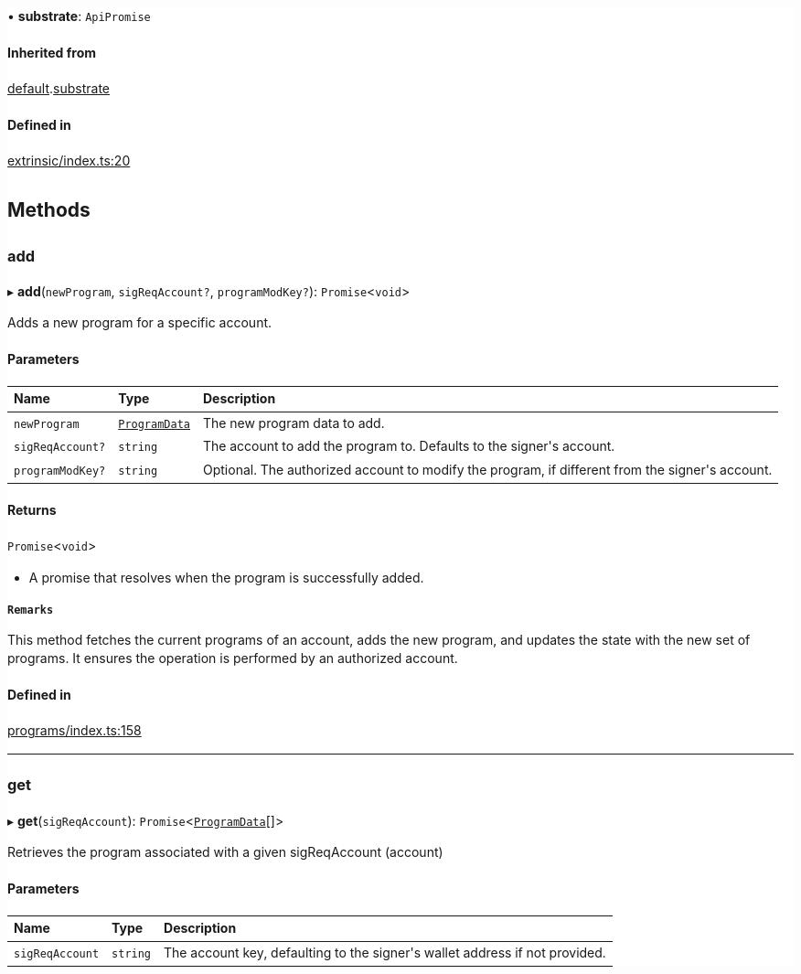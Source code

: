 • **substrate**: `ApiPromise`

#### Inherited from

[default](extrinsic.default.md).[substrate](extrinsic.default.md#substrate)

#### Defined in

[extrinsic/index.ts:20](https://github.com/entropyxyz/SDK/blob/1c426d7/src/extrinsic/index.ts#L20)

## Methods

### add

▸ **add**(`newProgram`, `sigReqAccount?`, `programModKey?`): `Promise`\<`void`\>

Adds a new program for a specific account.

#### Parameters

| Name | Type | Description |
| :------ | :------ | :------ |
| `newProgram` | [`ProgramData`](../interfaces/programs.ProgramData.md) | The new program data to add. |
| `sigReqAccount?` | `string` | The account to add the program to. Defaults to the signer's account. |
| `programModKey?` | `string` | Optional. The authorized account to modify the program, if different from the signer's account. |

#### Returns

`Promise`\<`void`\>

- A promise that resolves when the program is successfully added.

**`Remarks`**

This method fetches the current programs of an account, adds the new program, and updates the state with the new set of programs.
It ensures the operation is performed by an authorized account.

#### Defined in

[programs/index.ts:158](https://github.com/entropyxyz/SDK/blob/1c426d7/src/programs/index.ts#L158)

___

### get

▸ **get**(`sigReqAccount`): `Promise`\<[`ProgramData`](../interfaces/programs.ProgramData.md)[]\>

Retrieves the program associated with a given sigReqAccount (account)

#### Parameters

| Name | Type | Description |
| :------ | :------ | :------ |
| `sigReqAccount` | `string` | The account key, defaulting to the signer's wallet address if not provided. |
